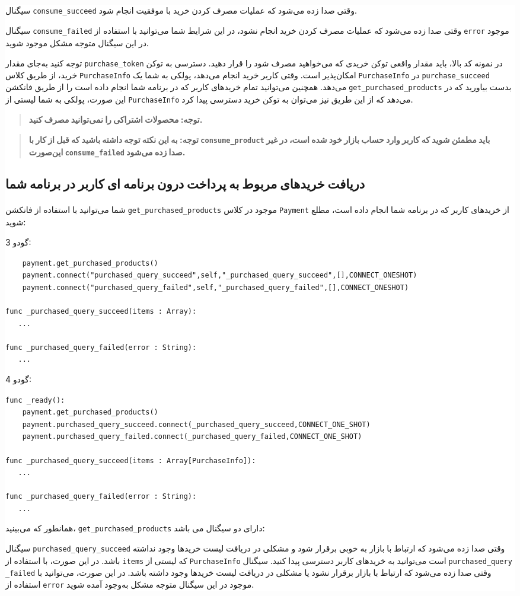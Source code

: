 سیگنال `consume_succeed` وقتی صدا زده می‌شود که عملیات مصرف کردن خرید با موفقیت انجام شود.

سیگنال `consume_failed` وقتی صدا زده می‌شود که عملیات مصرف کردن خرید انجام نشود، در این شرایط شما می‌توانید با استفاده از `error` موجود در این سیگنال متوجه مشکل موجود شوید.

توجه کنید به‌جای مقدار `purchase_token` در نمونه کد بالا، باید مقدار واقعی توکن خریدی که می‌خواهید مصرف شود را قرار دهید. دسترسی به توکن خرید، از طریق کلاس `PurchaseInfo` امکان‌پذیر است. وقتی کاربر خرید انجام می‌دهد، پولکی به شما یک `PurchaseInfo` در `purchase_succeed` می‌دهد. همچنین می‌توانید تمام خریدهای کاربر که در برنامه شما انجام داده است را از طریق فانکشن `get_purchased_products` بدست بیاورید که در این صورت، پولکی به شما لیستی از `PurchaseInfo` می‌دهد که از این طریق نیز می‌توان به توکن خرید دسترسی پیدا کرد.

> **توجه: محصولات اشتراکی را نمی‌توانید مصرف کنید.**

> **توجه: به این نکته توجه داشته باشید که قبل از کار با `consume_product` باید مطمئن شوید که کاربر وارد حساب بازار خود شده است، در غیر این‌صورت `consume_failed` صدا زده می‌شود.**

## دریافت خریدهای مربوط به پرداخت درون برنامه ای کاربر در برنامه شما
شما می‌توانید با استفاده از فانکشن `get_purchased_products` موجود در کلاس `Payment` از خریدهای کاربر که در برنامه شما انجام داده است، مطلع شوید:

گودو 3:
```gdscript
	payment.get_purchased_products()
	payment.connect("purchased_query_succeed",self,"_purchased_query_succeed",[],CONNECT_ONESHOT)
	payment.connect("purchased_query_failed",self,"_purchased_query_failed",[],CONNECT_ONESHOT)

func _purchased_query_succeed(items : Array):
   ...

func _purchased_query_failed(error : String):
   ...
```
گودو 4:
```gdscript
func _ready():
	payment.get_purchased_products()
	payment.purchased_query_succeed.connect(_purchased_query_succeed,CONNECT_ONE_SHOT)
	payment.purchased_query_failed.connect(_purchased_query_failed,CONNECT_ONE_SHOT)

func _purchased_query_succeed(items : Array[PurchaseInfo]):
   ...

func _purchased_query_failed(error : String):
   ...
```
همانطور که می‌بینید، `get_purchased_products` دارای دو سیگنال می باشد:

سیگنال `purchased_query_succeed` وقتی صدا زده می‌شود که ارتباط با بازار به خوبی برقرار شود و مشکلی در دریافت لیست خریدها وجود نداشته باشد. در این صورت، با استفاده از `items` که لیستی از `PurchaseInfo` است می‌توانید به خریدهای کاربر دسترسی پیدا کنید.
سیگنال `purchased_query_failed` وقتی صدا زده می‌شود که ارتباط با بازار برقرار نشود یا مشکلی در دریافت لیست خریدها وجود داشته باشد. در این صورت، می‌توانید با استفاده از `error` موجود در این سیگنال متوجه مشکل به‌وجود آمده شوید.
